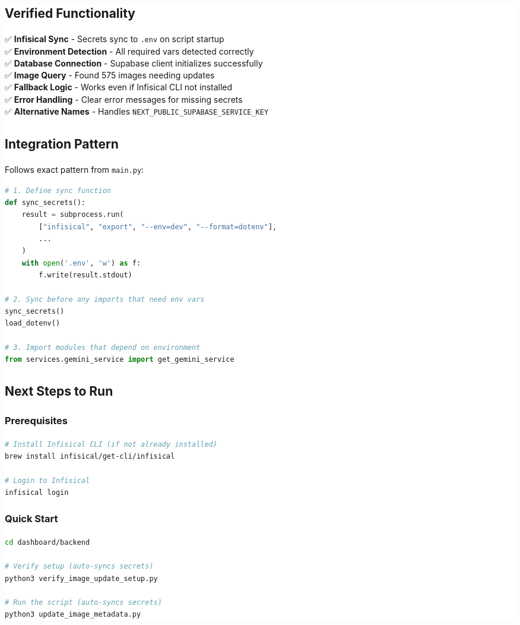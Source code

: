 ## Verified Functionality

✅ **Infisical Sync** - Secrets sync to `.env` on script startup  
✅ **Environment Detection** - All required vars detected correctly  
✅ **Database Connection** - Supabase client initializes successfully  
✅ **Image Query** - Found 575 images needing updates  
✅ **Fallback Logic** - Works even if Infisical CLI not installed  
✅ **Error Handling** - Clear error messages for missing secrets  
✅ **Alternative Names** - Handles `NEXT_PUBLIC_SUPABASE_SERVICE_KEY`  

## Integration Pattern

Follows exact pattern from `main.py`:

```python
# 1. Define sync function
def sync_secrets():
    result = subprocess.run(
        ["infisical", "export", "--env=dev", "--format=dotenv"],
        ...
    )
    with open('.env', 'w') as f:
        f.write(result.stdout)

# 2. Sync before any imports that need env vars
sync_secrets()
load_dotenv()

# 3. Import modules that depend on environment
from services.gemini_service import get_gemini_service
```

## Next Steps to Run

### Prerequisites
```bash
# Install Infisical CLI (if not already installed)
brew install infisical/get-cli/infisical

# Login to Infisical
infisical login
```

### Quick Start
```bash
cd dashboard/backend

# Verify setup (auto-syncs secrets)
python3 verify_image_update_setup.py

# Run the script (auto-syncs secrets)
python3 update_image_metadata.py
```
